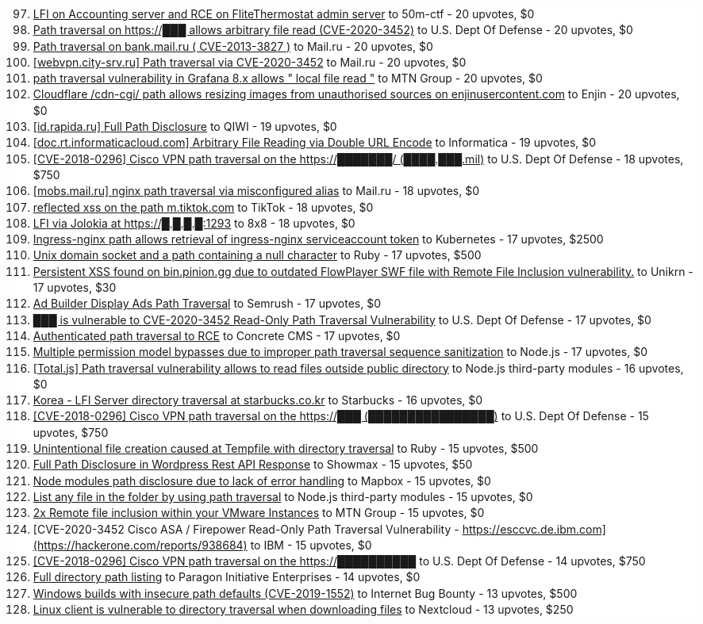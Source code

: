 97. [LFI on Accounting server and RCE on FliteThermostat admin server](https://hackerone.com/reports/509080) to 50m-ctf - 20 upvotes, $0
98. [Path traversal on https://███ allows arbitrary file read (CVE-2020-3452)](https://hackerone.com/reports/936399) to U.S. Dept Of Defense - 20 upvotes, $0
99. [Path traversal on bank.mail.ru ( CVE-2013-3827 )](https://hackerone.com/reports/924485) to Mail.ru - 20 upvotes, $0
100. [[webvpn.city-srv.ru] Path traversal via CVE-2020-3452](https://hackerone.com/reports/949560) to Mail.ru - 20 upvotes, $0
101. [path traversal vulnerability in Grafana 8.x allows " local file read "](https://hackerone.com/reports/1427086) to MTN Group - 20 upvotes, $0
102. [Cloudflare /cdn-cgi/ path allows resizing images from unauthorised sources on enjinusercontent.com](https://hackerone.com/reports/2545994) to Enjin - 20 upvotes, $0
103. [[id.rapida.ru] Full Path Disclosure](https://hackerone.com/reports/165219) to QIWI - 19 upvotes, $0
104. [[doc.rt.informaticacloud.com] Arbitrary File Reading via Double URL Encode](https://hackerone.com/reports/232371) to Informatica - 19 upvotes, $0
105. [[CVE-2018-0296] Cisco VPN path traversal on the https://███████/ (████.███.mil)](https://hackerone.com/reports/695429) to U.S. Dept Of Defense - 18 upvotes, $750
106. [[mobs.mail.ru] nginx path traversal via misconfigured alias](https://hackerone.com/reports/312510) to Mail.ru - 18 upvotes, $0
107. [reflected xss on the path m.tiktok.com](https://hackerone.com/reports/1394440) to TikTok - 18 upvotes, $0
108. [LFI via Jolokia at https://█.█.█.█:1293](https://hackerone.com/reports/1641661) to 8x8 - 18 upvotes, $0
109. [Ingress-nginx path allows retrieval of ingress-nginx serviceaccount token](https://hackerone.com/reports/1382919) to Kubernetes - 17 upvotes, $2500
110. [Unix domain socket and a path containing a null character](https://hackerone.com/reports/302997) to Ruby - 17 upvotes, $500
111. [Persistent XSS found on bin.pinion.gg due to outdated FlowPlayer SWF file with Remote File Inclusion vulnerability.](https://hackerone.com/reports/254269) to Unikrn - 17 upvotes, $30
112. [Ad Builder Display Ads Path Traversal](https://hackerone.com/reports/316713) to Semrush - 17 upvotes, $0
113. [███ is vulnerable to CVE-2020-3452 Read-Only Path Traversal Vulnerability](https://hackerone.com/reports/959187) to U.S. Dept Of Defense - 17 upvotes, $0
114. [Authenticated path traversal to RCE](https://hackerone.com/reports/1102067) to Concrete CMS - 17 upvotes, $0
115. [Multiple permission model bypasses due to improper path traversal sequence sanitization](https://hackerone.com/reports/2259914) to Node.js - 17 upvotes, $0
116. [[Total.js] Path traversal vulnerability allows to read files outside public directory](https://hackerone.com/reports/748765) to Node.js third-party modules - 16 upvotes, $0
117. [Korea - LFI Server directory traversal at starbucks.co.kr](https://hackerone.com/reports/844067) to Starbucks - 16 upvotes, $0
118. [[CVE-2018-0296] Cisco VPN path traversal on the https://███ (████████████████)](https://hackerone.com/reports/695427) to U.S. Dept Of Defense - 15 upvotes, $750
119. [Unintentional file creation caused at Tempfile with directory traversal](https://hackerone.com/reports/302298) to Ruby - 15 upvotes, $500
120. [Full Path Disclosure in Wordpress Rest API Response](https://hackerone.com/reports/1358888) to Showmax - 15 upvotes, $50
121. [Node modules path disclosure due to lack of error handling](https://hackerone.com/reports/225537) to Mapbox - 15 upvotes, $0
122. [List any file in the folder by using path traversal](https://hackerone.com/reports/403703) to Node.js third-party modules - 15 upvotes, $0
123. [2x Remote file inclusion within your VMware Instances](https://hackerone.com/reports/1069105) to MTN Group - 15 upvotes, $0
124. [CVE-2020-3452 Cisco ASA / Firepower Read-Only Path Traversal Vulnerability - https://esccvc.de.ibm.com](https://hackerone.com/reports/938684) to IBM - 15 upvotes, $0
125. [[CVE-2018-0296] Cisco VPN path traversal on the https://██████████](https://hackerone.com/reports/694865) to U.S. Dept Of Defense - 14 upvotes, $750
126. [Full directory path listing](https://hackerone.com/reports/230098) to Paragon Initiative Enterprises - 14 upvotes, $0
127. [Windows builds with insecure path defaults (CVE-2019-1552)](https://hackerone.com/reports/683318) to Internet Bug Bounty - 13 upvotes, $500
128. [Linux client is vulnerable to directory traversal when downloading files](https://hackerone.com/reports/590319) to Nextcloud - 13 upvotes, $250